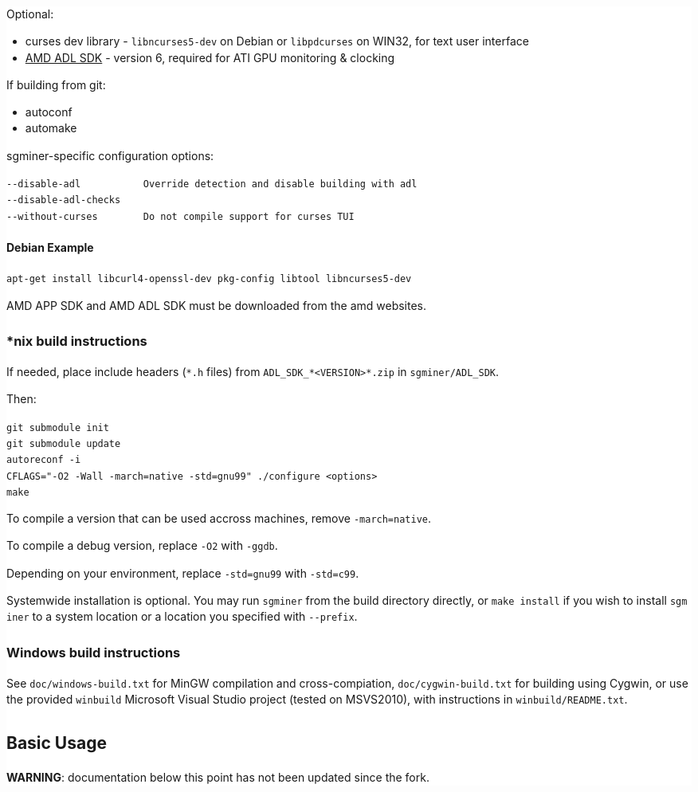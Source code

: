 Optional:

* curses dev library - `libncurses5-dev` on Debian or `libpdcurses` on WIN32, for text user interface
* [AMD ADL SDK](http://developer.amd.com/display-library-adl-sdk/) - version 6, required for ATI GPU monitoring & clocking

If building from git:

* autoconf
* automake

sgminer-specific configuration options:

    --disable-adl           Override detection and disable building with adl
	--disable-adl-checks
    --without-curses        Do not compile support for curses TUI

#### Debian Example

    apt-get install libcurl4-openssl-dev pkg-config libtool libncurses5-dev
AMD APP SDK and AMD ADL SDK must be downloaded from the amd websites.

### *nix build instructions

If needed, place include headers (`*.h` files) from `ADL_SDK_*<VERSION>*.zip` in `sgminer/ADL_SDK`.

Then:

    git submodule init
    git submodule update
    autoreconf -i
    CFLAGS="-O2 -Wall -march=native -std=gnu99" ./configure <options>
    make

To compile a version that can be used accross machines, remove
`-march=native`.

To compile a debug version, replace `-O2` with `-ggdb`.

Depending on your environment, replace `-std=gnu99` with `-std=c99`.

Systemwide installation is optional. You may run `sgminer` from the build
directory directly, or `make install` if you wish to install
`sgminer` to a system location or a location you specified with `--prefix`.

### Windows build instructions

See `doc/windows-build.txt` for MinGW compilation and cross-compiation,
`doc/cygwin-build.txt` for building using Cygwin, or use the provided
`winbuild` Microsoft Visual Studio project (tested on MSVS2010), with
instructions in `winbuild/README.txt`.


## Basic Usage

**WARNING**: documentation below this point has not been updated since the
fork.
